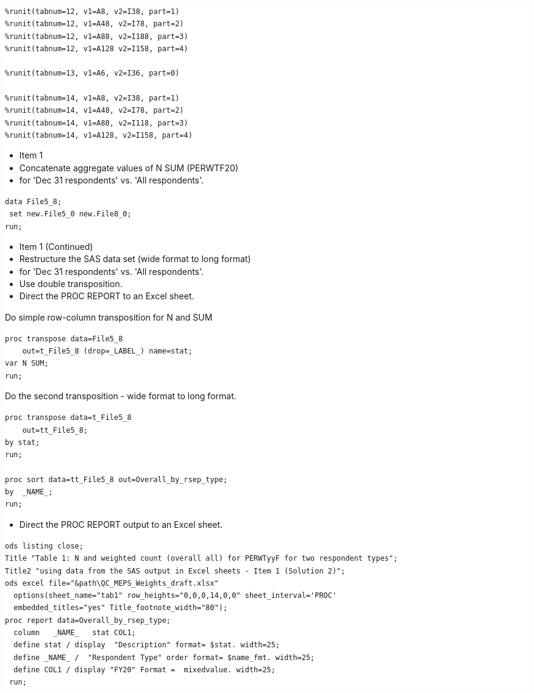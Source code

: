 ```sas
%runit(tabnum=12, v1=A8, v2=I38, part=1)
%runit(tabnum=12, v1=A48, v2=I78, part=2)
%runit(tabnum=12, v1=A88, v2=I188, part=3)
%runit(tabnum=12, v1=A128 v2=I158, part=4)

%runit(tabnum=13, v1=A6, v2=I36, part=0)

%runit(tabnum=14, v1=A8, v2=I38, part=1)
%runit(tabnum=14, v1=A48, v2=I78, part=2)
%runit(tabnum=14, v1=A88, v2=I118, part=3)
%runit(tabnum=14, v1=A128, v2=I158, part=4)
```
* Item 1
* Concatenate aggregate values of N SUM (PERWTF20)
* for 'Dec 31 respondents' vs.  'All respondents'. 	

```sas
data File5_8;
 set new.File5_0 new.File8_0;
run;
```
* Item 1 (Continued)
* Restructure the SAS data set (wide format to long format)
* for  'Dec 31 respondents' vs. 'All respondents'.
* Use double transposition.	
* Direct the PROC REPORT to an Excel sheet.

Do simple row-column transposition for N and SUM

```sas
proc transpose data=File5_8
    out=t_File5_8 (drop=_LABEL_) name=stat;
var N SUM;
run;
```
Do the second transposition - wide format to long format. 

```sas
proc transpose data=t_File5_8
    out=tt_File5_8;
by stat;
run;

proc sort data=tt_File5_8 out=Overall_by_rsep_type; 
by  _NAME_;
run;
```
* Direct the PROC REPORT output to an Excel sheet.

```sas
ods listing close;
Title "Table 1: N and weighted count (overall all) for PERWTyyF for two respondent types";
Title2 "using data from the SAS output in Excel sheets - Item 1 (Solution 2)";
ods excel file="&path\QC_MEPS_Weights_draft.xlsx"
  options(sheet_name="tab1" row_heights="0,0,0,14,0,0" sheet_interval='PROC'
  embedded_titles="yes" Title_footnote_width="80");
proc report data=Overall_by_rsep_type; 
  column   _NAME_   stat COL1;
  define stat / display  "Description" format= $stat. width=25;
  define _NAME_ /  "Respondent Type" order format= $name_fmt. width=25;
  define COL1 / display "FY20" Format =  mixedvalue. width=25;
 run;
```
